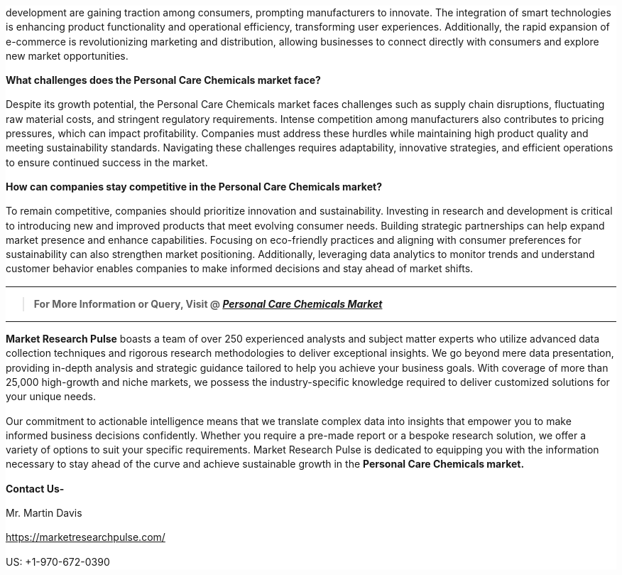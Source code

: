 development are gaining traction among consumers, prompting manufacturers to innovate. The integration of smart technologies is enhancing product functionality and operational efficiency, transforming user experiences. Additionally, the rapid expansion of e-commerce is revolutionizing marketing and distribution, allowing businesses to connect directly with consumers and explore new market opportunities.</p><p><strong>What challenges does the Personal Care Chemicals market face?</strong></p><p>Despite its growth potential, the Personal Care Chemicals market faces challenges such as supply chain disruptions, fluctuating raw material costs, and stringent regulatory requirements. Intense competition among manufacturers also contributes to pricing pressures, which can impact profitability. Companies must address these hurdles while maintaining high product quality and meeting sustainability standards. Navigating these challenges requires adaptability, innovative strategies, and efficient operations to ensure continued success in the market.</p><p><strong>How can companies stay competitive in the Personal Care Chemicals market?</strong></p><p>To remain competitive, companies should prioritize innovation and sustainability. Investing in research and development is critical to introducing new and improved products that meet evolving consumer needs. Building strategic partnerships can help expand market presence and enhance capabilities. Focusing on eco-friendly practices and aligning with consumer preferences for sustainability can also strengthen market positioning. Additionally, leveraging data analytics to monitor trends and understand customer behavior enables companies to make informed decisions and stay ahead of market shifts.</p><hr /><blockquote><p><strong>For More Information or Query, Visit @&nbsp;<em><a href="https://marketresearchpulse.com/report/19285/personal-care-chemicals-market?utm_source=Linkedin&utm_medium=029">Personal Care Chemicals Market</a></em></strong></p></blockquote><hr /><p><strong>Market Research Pulse</strong> boasts a team of over 250 experienced analysts and subject matter experts who utilize advanced data collection techniques and rigorous research methodologies to deliver exceptional insights. We go beyond mere data presentation, providing in-depth analysis and strategic guidance tailored to help you achieve your business goals. With coverage of more than 25,000 high-growth and niche markets, we possess the industry-specific knowledge required to deliver customized solutions for your unique needs.</p><p>Our commitment to actionable intelligence means that we translate complex data into insights that empower you to make informed business decisions confidently. Whether you require a pre-made report or a bespoke research solution, we offer a variety of options to suit your specific requirements. Market Research Pulse is dedicated to equipping you with the information necessary to stay ahead of the curve and achieve sustainable growth in the <strong>Personal Care Chemicals market.</strong></p><p><strong>Contact Us-</strong></p><p>Mr. Martin Davis</p><p>https://marketresearchpulse.com/</p><p>US: +1-970-672-0390</p>
